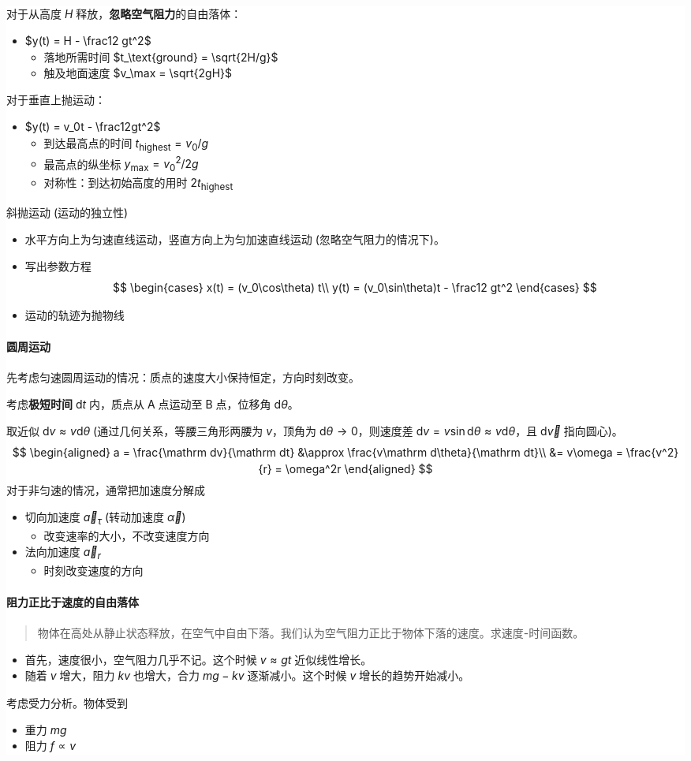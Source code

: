 对于从高度 $H$ 释放，**忽略空气阻力**的自由落体：

- $y(t) = H - \frac12 gt^2$
  - 落地所需时间 $t_\text{ground} = \sqrt{2H/g}$
  - 触及地面速度 $v_\max = \sqrt{2gH}$

对于垂直上抛运动：

- $y(t) = v_0t - \frac12gt^2$
  - 到达最高点的时间 $t_\text{highest} = v_0 / g$
  - 最高点的纵坐标 $y_\max = v_0^2 / 2g$
  - 对称性：到达初始高度的用时 $2t_\text{highest}$

斜抛运动 (运动的独立性)

- 水平方向上为匀速直线运动，竖直方向上为匀加速直线运动 (忽略空气阻力的情况下)。

- 写出参数方程
  $$
  \begin{cases}
  x(t) = (v_0\cos\theta) t\\
  y(t) = (v_0\sin\theta)t - \frac12 gt^2
  \end{cases}
  $$

- 运动的轨迹为抛物线

#### 圆周运动

先考虑匀速圆周运动的情况：质点的速度大小保持恒定，方向时刻改变。

考虑**极短时间** $\mathrm dt$ 内，质点从 A 点运动至 B 点，位移角 $\mathrm d\theta$。

取近似 $\mathrm dv \approx v\mathrm d\theta$ (通过几何关系，等腰三角形两腰为 $v$，顶角为 $\mathrm d\theta \to 0$，则速度差 $\mathrm dv = v\sin\mathrm d\theta \approx v\mathrm d\theta$，且 $\mathrm d\vec v$ 指向圆心)。
$$
\begin{aligned}
a = \frac{\mathrm dv}{\mathrm dt} &\approx \frac{v\mathrm d\theta}{\mathrm dt}\\
&= v\omega = \frac{v^2}{r} = \omega^2r
\end{aligned}
$$
对于非匀速的情况，通常把加速度分解成

- 切向加速度 $\vec a_\tau$ (转动加速度 $\vec\alpha$)
  - 改变速率的大小，不改变速度方向
- 法向加速度 $\vec a_r$ 
  - 时刻改变速度的方向

#### 阻力正比于速度的自由落体

> 物体在高处从静止状态释放，在空气中自由下落。我们认为空气阻力正比于物体下落的速度。求速度-时间函数。

- 首先，速度很小，空气阻力几乎不记。这个时候 $v \approx gt$ 近似线性增长。
- 随着 $v$ 增大，阻力 $kv$ 也增大，合力 $mg−kv$ 逐渐减小。这个时候 $v$ 增长的趋势开始减小。

考虑受力分析。物体受到

- 重力 $mg$
- 阻力 $f\propto v$
